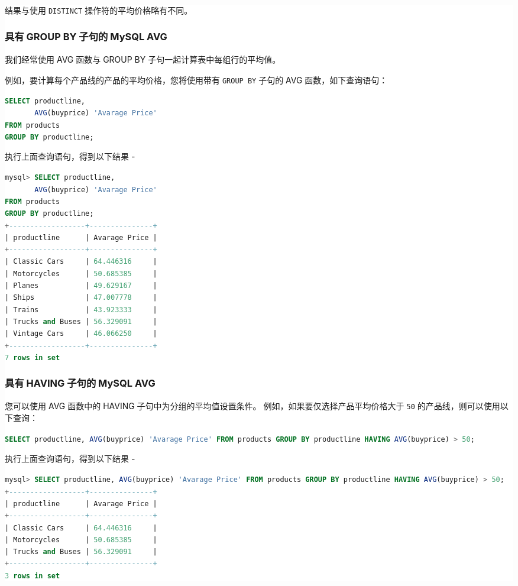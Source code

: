 结果与使用 `DISTINCT` 操作符的平均价格略有不同。

### 具有 GROUP BY 子句的 MySQL AVG

我们经常使用 AVG 函数与 GROUP BY 子句一起计算表中每组行的平均值。

例如，要计算每个产品线的产品的平均价格，您将使用带有 `GROUP BY` 子句的 AVG 函数，如下查询语句：

```sql
SELECT productline,
       AVG(buyprice) 'Avarage Price'
FROM products
GROUP BY productline;
```

执行上面查询语句，得到以下结果 - 

```sql
mysql> SELECT productline,
       AVG(buyprice) 'Avarage Price'
FROM products
GROUP BY productline;
+------------------+---------------+
| productline      | Avarage Price |
+------------------+---------------+
| Classic Cars     | 64.446316     |
| Motorcycles      | 50.685385     |
| Planes           | 49.629167     |
| Ships            | 47.007778     |
| Trains           | 43.923333     |
| Trucks and Buses | 56.329091     |
| Vintage Cars     | 46.066250     |
+------------------+---------------+
7 rows in set
```

### 具有 HAVING 子句的 MySQL AVG

您可以使用 AVG 函数中的 HAVING 子句中为分组的平均值设置条件。 例如，如果要仅选择产品平均价格大于 `50` 的产品线，则可以使用以下查询：

```sql
SELECT productline, AVG(buyprice) 'Avarage Price' FROM products GROUP BY productline HAVING AVG(buyprice) > 50;
```

执行上面查询语句，得到以下结果 - 

```sql
mysql> SELECT productline, AVG(buyprice) 'Avarage Price' FROM products GROUP BY productline HAVING AVG(buyprice) > 50;
+------------------+---------------+
| productline      | Avarage Price |
+------------------+---------------+
| Classic Cars     | 64.446316     |
| Motorcycles      | 50.685385     |
| Trucks and Buses | 56.329091     |
+------------------+---------------+
3 rows in set
```
